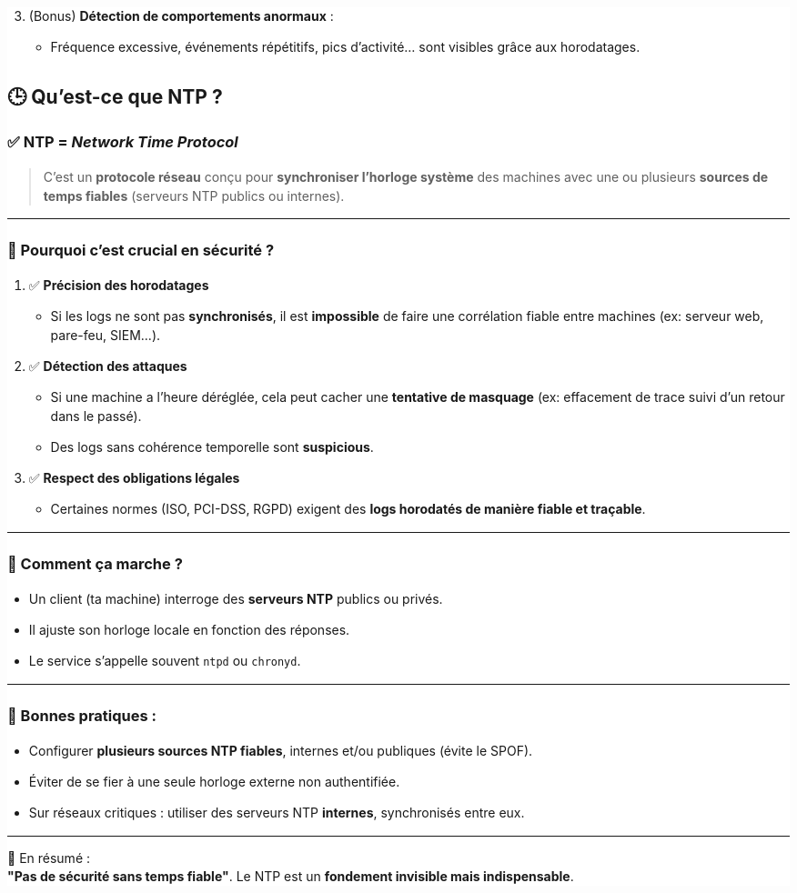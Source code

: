 3. (Bonus) **Détection de comportements anormaux** :
    
    - Fréquence excessive, événements répétitifs, pics d’activité… sont visibles grâce aux horodatages.

## 🕒 Qu’est-ce que **NTP** ?

### ✅ **NTP** = _Network Time Protocol_

> C’est un **protocole réseau** conçu pour **synchroniser l’horloge système** des machines avec une ou plusieurs **sources de temps fiables** (serveurs NTP publics ou internes).

---

### 🔎 Pourquoi c’est **crucial** en sécurité ?

1. ✅ **Précision des horodatages**
    
    - Si les logs ne sont pas **synchronisés**, il est **impossible** de faire une corrélation fiable entre machines (ex: serveur web, pare-feu, SIEM...).
        
2. ✅ **Détection des attaques**
    
    - Si une machine a l’heure déréglée, cela peut cacher une **tentative de masquage** (ex: effacement de trace suivi d’un retour dans le passé).
        
    - Des logs sans cohérence temporelle sont **suspicious**.
        
3. ✅ **Respect des obligations légales**
    
    - Certaines normes (ISO, PCI-DSS, RGPD) exigent des **logs horodatés de manière fiable et traçable**.
        

---

### 🧰 Comment ça marche ?

- Un client (ta machine) interroge des **serveurs NTP** publics ou privés.
    
- Il ajuste son horloge locale en fonction des réponses.
    
- Le service s’appelle souvent `ntpd` ou `chronyd`.
    

---

### 📌 Bonnes pratiques :

- Configurer **plusieurs sources NTP fiables**, internes et/ou publiques (évite le SPOF).
    
- Éviter de se fier à une seule horloge externe non authentifiée.
    
- Sur réseaux critiques : utiliser des serveurs NTP **internes**, synchronisés entre eux.
    

---

🧠 En résumé :  
**"Pas de sécurité sans temps fiable"**. Le NTP est un **fondement invisible mais indispensable**.
